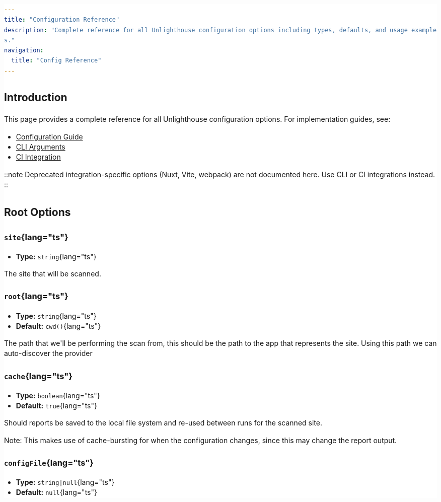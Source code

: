 ```yaml
---
title: "Configuration Reference"
description: "Complete reference for all Unlighthouse configuration options including types, defaults, and usage examples."
navigation:
  title: "Config Reference"
---
```


## Introduction

This page provides a complete reference for all Unlighthouse configuration options. For implementation guides, see:

- [Configuration Guide](/guide/guides/config)
- [CLI Arguments](/integrations/cli#configuration)
- [CI Integration](/integrations/ci)

::note
Deprecated integration-specific options (Nuxt, Vite, webpack) are not documented here. Use CLI or CI integrations instead.
::

## Root Options

### `site`{lang="ts"}

- **Type:** `string`{lang="ts"}

The site that will be scanned.

### `root`{lang="ts"}

- **Type:** `string`{lang="ts"}
- **Default:** `cwd()`{lang="ts"}

The path that we'll be performing the scan from, this should be the path to the app that represents the site.
Using this path we can auto-discover the provider

### `cache`{lang="ts"}

- **Type:** `boolean`{lang="ts"}
- **Default:** `true`{lang="ts"}

Should reports be saved to the local file system and re-used between runs for the scanned site.

Note: This makes use of cache-bursting for when the configuration changes, since this may change the report output.

### `configFile`{lang="ts"}

- **Type:** `string|null`{lang="ts"}
- **Default:** `null`{lang="ts"}
